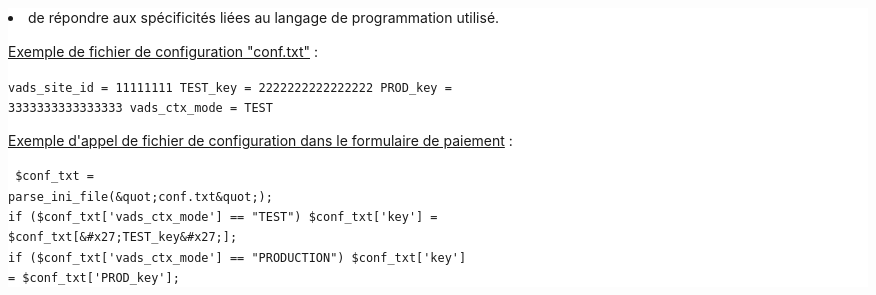  <li>
de répondre aux spécificités liées au langage de programmation utilisé.
 </li>
 
</ul>
 
</p>
 
<p>

<u>Exemple de fichier de configuration &quot;conf.txt&quot;</u> :<code><pre>
vads_site_id = 11111111
TEST_key = 2222222222222222
PROD_key = 3333333333333333
vads_ctx_mode = TEST
</pre></code>

</p>
 
<p>

<u>Exemple d&#x27;appel de fichier de configuration dans le formulaire de paiement</u> :<code><pre>
$conf_txt = parse_ini_file(&quot;conf.txt&quot;);
	if ($conf_txt[&#x27;vads_ctx_mode&#x27;] == &quot;TEST&quot;) $conf_txt[&#x27;key&#x27;] = $conf_txt[&#x27;TEST_key&#x27;];
	if ($conf_txt[&#x27;vads_ctx_mode&#x27;] == &quot;PRODUCTION&quot;) $conf_txt[&#x27;key&#x27;] = $conf_txt[&#x27;PROD_key&#x27;];
</pre></code>

</p>
 
